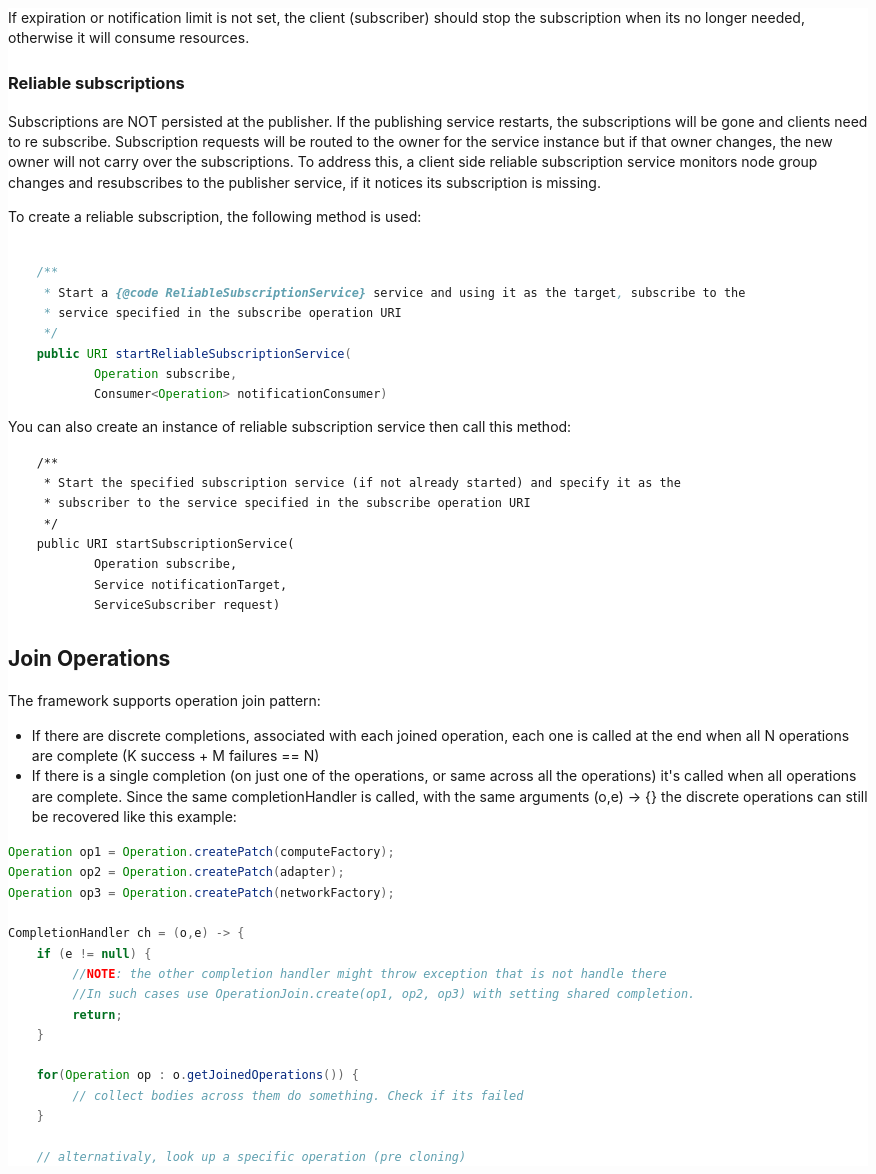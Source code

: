 If expiration or notification limit is not set, the client (subscriber) should stop the subscription when its no longer needed, otherwise it will consume resources.

### Reliable subscriptions
Subscriptions are NOT persisted at the publisher. If the publishing service restarts, the subscriptions will be gone and clients need to re subscribe. Subscription requests will be routed to the owner for the service instance but if that owner changes, the new owner will not carry over the subscriptions. To address this, a client side reliable subscription service monitors node group changes and resubscribes to the publisher service, if it notices its subscription is missing.


To create a reliable subscription, the following method is used:

```java

    /**
     * Start a {@code ReliableSubscriptionService} service and using it as the target, subscribe to the
     * service specified in the subscribe operation URI
     */
    public URI startReliableSubscriptionService(
            Operation subscribe,
            Consumer<Operation> notificationConsumer) 

```

You can also create an instance of reliable subscription service then call this method:

```
    /**
     * Start the specified subscription service (if not already started) and specify it as the
     * subscriber to the service specified in the subscribe operation URI
     */
    public URI startSubscriptionService(
            Operation subscribe,
            Service notificationTarget,
            ServiceSubscriber request) 
```



## Join Operations 
The framework supports operation join pattern:
* If there are discrete completions, associated with each joined operation, each one is called at the end when all N operations are complete (K success + M failures == N)
* If there is a single completion (on just one of the operations, or same across all the operations) it's called when all operations are complete.
Since the same completionHandler is called, with the same arguments (o,e) -> {} the discrete operations can still be recovered like this example:

```java
Operation op1 = Operation.createPatch(computeFactory);
Operation op2 = Operation.createPatch(adapter);
Operation op3 = Operation.createPatch(networkFactory);

CompletionHandler ch = (o,e) -> {
    if (e != null) {
         //NOTE: the other completion handler might throw exception that is not handle there
         //In such cases use OperationJoin.create(op1, op2, op3) with setting shared completion.
         return;
    }

    for(Operation op : o.getJoinedOperations()) {
         // collect bodies across them do something. Check if its failed
    }

    // alternativaly, look up a specific operation (pre cloning)
```